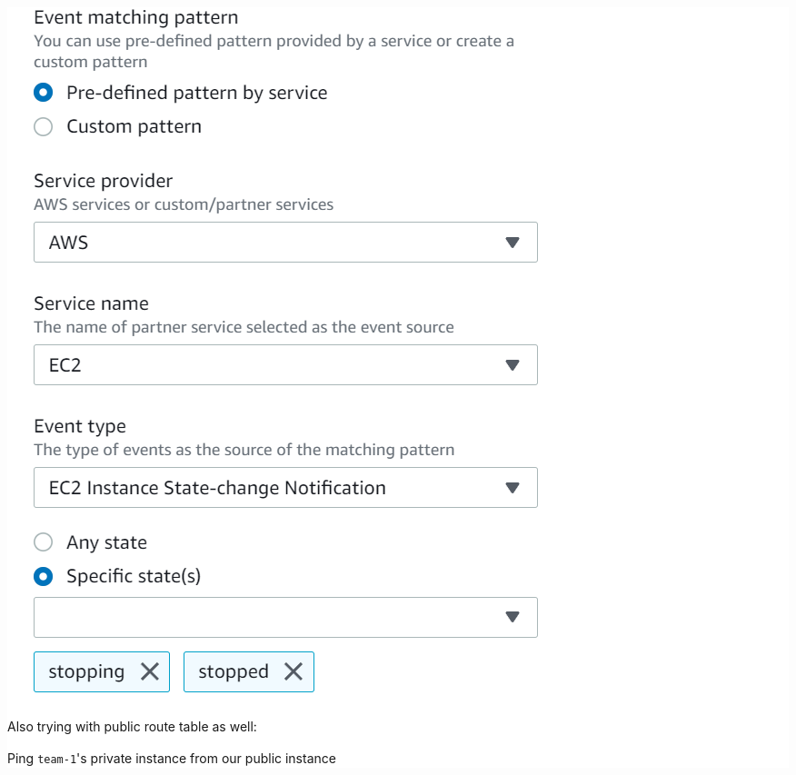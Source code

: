 ![Untitled](images/Untitled%208.png)

Also trying with public route table as well:

Ping `team-1`'s private instance from our public instance
